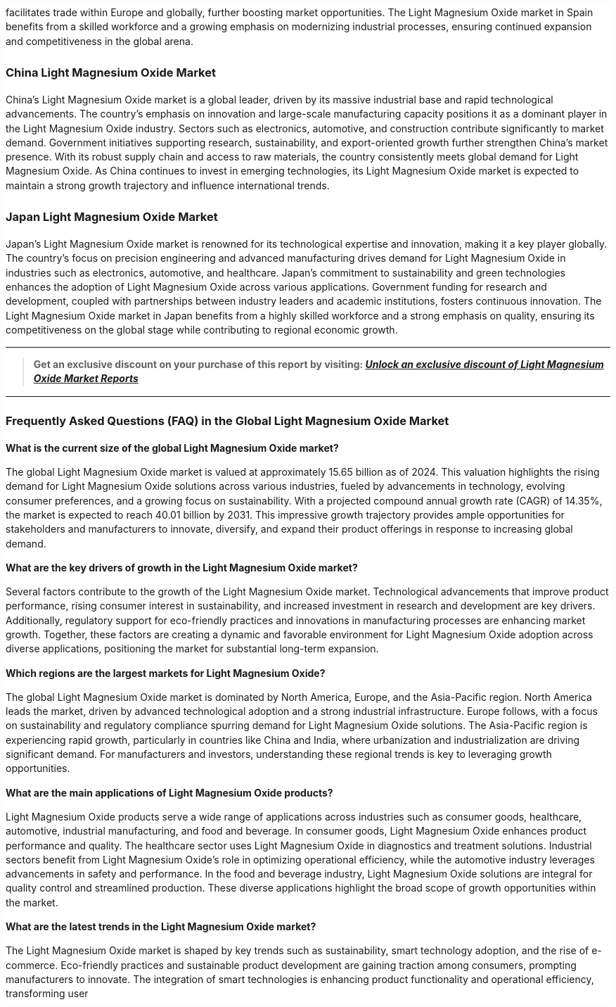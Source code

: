 facilitates trade within Europe and globally, further boosting market opportunities. The Light Magnesium Oxide market in Spain benefits from a skilled workforce and a growing emphasis on modernizing industrial processes, ensuring continued expansion and competitiveness in the global arena.</p><h3>China Light Magnesium Oxide Market</h3><p>China&rsquo;s Light Magnesium Oxide market is a global leader, driven by its massive industrial base and rapid technological advancements. The country&rsquo;s emphasis on innovation and large-scale manufacturing capacity positions it as a dominant player in the Light Magnesium Oxide industry. Sectors such as electronics, automotive, and construction contribute significantly to market demand. Government initiatives supporting research, sustainability, and export-oriented growth further strengthen China&rsquo;s market presence. With its robust supply chain and access to raw materials, the country consistently meets global demand for Light Magnesium Oxide. As China continues to invest in emerging technologies, its Light Magnesium Oxide market is expected to maintain a strong growth trajectory and influence international trends.</p><h3>Japan Light Magnesium Oxide Market</h3><p>Japan&rsquo;s Light Magnesium Oxide market is renowned for its technological expertise and innovation, making it a key player globally. The country&rsquo;s focus on precision engineering and advanced manufacturing drives demand for Light Magnesium Oxide in industries such as electronics, automotive, and healthcare. Japan&rsquo;s commitment to sustainability and green technologies enhances the adoption of Light Magnesium Oxide across various applications. Government funding for research and development, coupled with partnerships between industry leaders and academic institutions, fosters continuous innovation. The Light Magnesium Oxide market in Japan benefits from a highly skilled workforce and a strong emphasis on quality, ensuring its competitiveness on the global stage while contributing to regional economic growth.</p><hr /><blockquote><p><strong>Get an exclusive discount on your purchase of this report by visiting: <em><a href="://marketresearchpulse.com/ask-for-discount/53081?utm_source=Github&amp;utm_medium=091">Unlock an exclusive discount of Light Magnesium Oxide Market Reports</a></em>&nbsp;</strong></p></blockquote><hr /><h3>Frequently Asked Questions (FAQ) in the Global Light Magnesium Oxide Market</h3><p><strong>What is the current size of the global Light Magnesium Oxide market?</strong></p><p>The global Light Magnesium Oxide market is valued at approximately 15.65 billion as of 2024. This valuation highlights the rising demand for Light Magnesium Oxide solutions across various industries, fueled by advancements in technology, evolving consumer preferences, and a growing focus on sustainability. With a projected compound annual growth rate (CAGR) of 14.35%, the market is expected to reach 40.01 billion by 2031. This impressive growth trajectory provides ample opportunities for stakeholders and manufacturers to innovate, diversify, and expand their product offerings in response to increasing global demand.</p><p><strong>What are the key drivers of growth in the Light Magnesium Oxide market?</strong></p><p>Several factors contribute to the growth of the Light Magnesium Oxide market. Technological advancements that improve product performance, rising consumer interest in sustainability, and increased investment in research and development are key drivers. Additionally, regulatory support for eco-friendly practices and innovations in manufacturing processes are enhancing market growth. Together, these factors are creating a dynamic and favorable environment for Light Magnesium Oxide adoption across diverse applications, positioning the market for substantial long-term expansion.</p><p><strong>Which regions are the largest markets for Light Magnesium Oxide?</strong></p><p>The global Light Magnesium Oxide market is dominated by North America, Europe, and the Asia-Pacific region. North America leads the market, driven by advanced technological adoption and a strong industrial infrastructure. Europe follows, with a focus on sustainability and regulatory compliance spurring demand for Light Magnesium Oxide solutions. The Asia-Pacific region is experiencing rapid growth, particularly in countries like China and India, where urbanization and industrialization are driving significant demand. For manufacturers and investors, understanding these regional trends is key to leveraging growth opportunities.</p><p><strong>What are the main applications of Light Magnesium Oxide products?</strong></p><p>Light Magnesium Oxide products serve a wide range of applications across industries such as consumer goods, healthcare, automotive, industrial manufacturing, and food and beverage. In consumer goods, Light Magnesium Oxide enhances product performance and quality. The healthcare sector uses Light Magnesium Oxide in diagnostics and treatment solutions. Industrial sectors benefit from Light Magnesium Oxide&rsquo;s role in optimizing operational efficiency, while the automotive industry leverages advancements in safety and performance. In the food and beverage industry, Light Magnesium Oxide solutions are integral for quality control and streamlined production. These diverse applications highlight the broad scope of growth opportunities within the market.</p><p><strong>What are the latest trends in the Light Magnesium Oxide market?</strong></p><p>The Light Magnesium Oxide market is shaped by key trends such as sustainability, smart technology adoption, and the rise of e-commerce. Eco-friendly practices and sustainable product development are gaining traction among consumers, prompting manufacturers to innovate. The integration of smart technologies is enhancing product functionality and operational efficiency, transforming user
